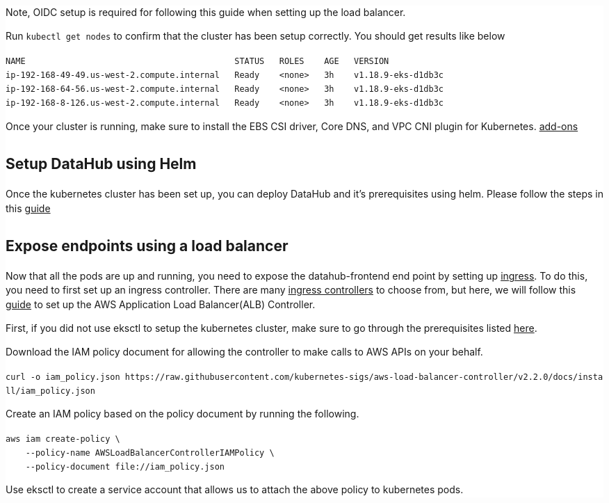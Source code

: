 Note, OIDC setup is required for following this guide when setting up the load balancer.

Run `kubectl get nodes` to confirm that the cluster has been setup correctly. You should get results like below

```
NAME                                          STATUS   ROLES    AGE   VERSION
ip-192-168-49-49.us-west-2.compute.internal   Ready    <none>   3h    v1.18.9-eks-d1db3c
ip-192-168-64-56.us-west-2.compute.internal   Ready    <none>   3h    v1.18.9-eks-d1db3c
ip-192-168-8-126.us-west-2.compute.internal   Ready    <none>   3h    v1.18.9-eks-d1db3c
```

Once your cluster is running, make sure to install the EBS CSI driver, Core DNS, and VPC CNI plugin for Kubernetes. [add-ons](https://docs.aws.amazon.com/eks/latest/userguide/eks-add-ons.html)

## Setup DataHub using Helm

Once the kubernetes cluster has been set up, you can deploy DataHub and it’s prerequisites using helm. Please follow the
steps in this [guide](kubernetes.md)

## Expose endpoints using a load balancer

Now that all the pods are up and running, you need to expose the datahub-frontend end point by setting
up [ingress](https://kubernetes.io/docs/concepts/services-networking/ingress/). To do this, you need to first set up an
ingress controller. There are
many [ingress controllers](https://kubernetes.io/docs/concepts/services-networking/ingress-controllers/)  to choose
from, but here, we will follow
this [guide](https://docs.aws.amazon.com/eks/latest/userguide/aws-load-balancer-controller.html) to set up the AWS
Application Load Balancer(ALB) Controller.

First, if you did not use eksctl to setup the kubernetes cluster, make sure to go through the prerequisites listed
[here](https://docs.aws.amazon.com/eks/latest/userguide/alb-ingress.html).

Download the IAM policy document for allowing the controller to make calls to AWS APIs on your behalf.

```
curl -o iam_policy.json https://raw.githubusercontent.com/kubernetes-sigs/aws-load-balancer-controller/v2.2.0/docs/install/iam_policy.json
```

Create an IAM policy based on the policy document by running the following.

```
aws iam create-policy \
    --policy-name AWSLoadBalancerControllerIAMPolicy \
    --policy-document file://iam_policy.json
```

Use eksctl to create a service account that allows us to attach the above policy to kubernetes pods.
